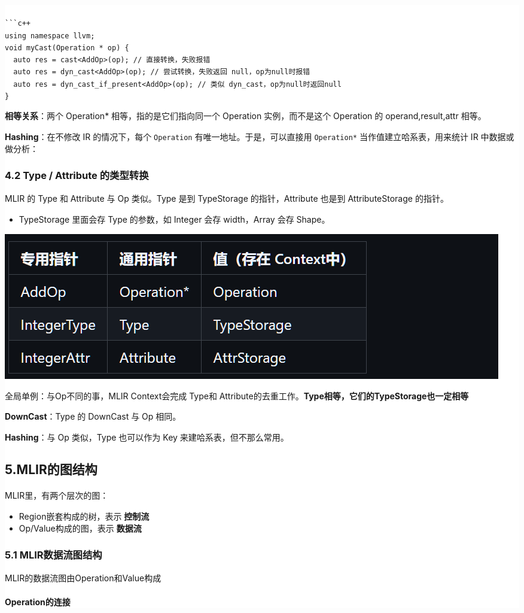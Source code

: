```

```c++
using namespace llvm;
void myCast(Operation * op) {
  auto res = cast<AddOp>(op); // 直接转换，失败报错
  auto res = dyn_cast<AddOp>(op); // 尝试转换，失败返回 null，op为null时报错
  auto res = dyn_cast_if_present<AddOp>(op); // 类似 dyn_cast，op为null时返回null
}
```

**相等关系**：两个 Operation* 相等，指的是它们指向同一个 Operation 实例，而不是这个 Operation 的 operand,result,attr 相等。

**Hashing**：在不修改 IR 的情况下，每个 `Operation` 有唯一地址。于是，可以直接用 `Operation*` 当作值建立哈系表，用来统计 IR 中数据或做分析：

### 4.2 Type / Attribute 的类型转换

MLIR 的 Type 和 Attribute 与 Op 类似。Type 是到 TypeStorage 的指针，Attribute 也是到 AttributeStorage 的指针。

- TypeStorage 里面会存 Type 的参数，如 Integer 会存 width，Array 会存 Shape。

![image-20240910122818226](./assets/image-20240910122818226.png)

全局单例：与Op不同的事，MLIR Context会完成 Type和 Attribute的去重工作。**Type相等，它们的TypeStorage也一定相等**

**DownCast**：Type 的 DownCast 与 Op 相同。

**Hashing**：与 Op 类似，Type 也可以作为 Key 来建哈系表，但不那么常用。

## 5.MLIR的图结构

MLIR里，有两个层次的图：

- Region嵌套构成的树，表示 **控制流**
- Op/Value构成的图，表示 **数据流**

### 5.1 MLIR数据流图结构

MLIR的数据流图由Operation和Value构成

#### Operation的连接
